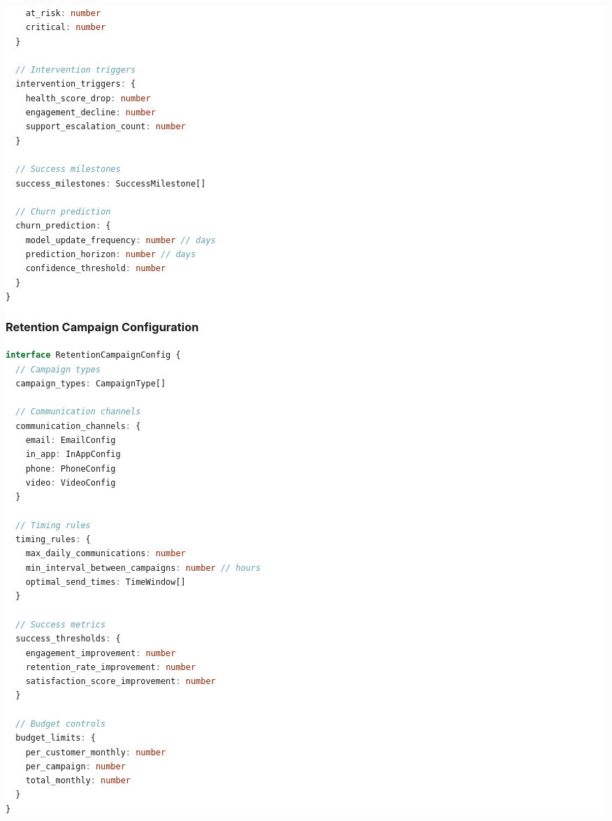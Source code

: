 ```typescript
    at_risk: number
    critical: number
  }
  
  // Intervention triggers
  intervention_triggers: {
    health_score_drop: number
    engagement_decline: number
    support_escalation_count: number
  }
  
  // Success milestones
  success_milestones: SuccessMilestone[]
  
  // Churn prediction
  churn_prediction: {
    model_update_frequency: number // days
    prediction_horizon: number // days
    confidence_threshold: number
  }
}
```

### Retention Campaign Configuration
```typescript
interface RetentionCampaignConfig {
  // Campaign types
  campaign_types: CampaignType[]
  
  // Communication channels
  communication_channels: {
    email: EmailConfig
    in_app: InAppConfig
    phone: PhoneConfig
    video: VideoConfig
  }
  
  // Timing rules
  timing_rules: {
    max_daily_communications: number
    min_interval_between_campaigns: number // hours
    optimal_send_times: TimeWindow[]
  }
  
  // Success metrics
  success_thresholds: {
    engagement_improvement: number
    retention_rate_improvement: number
    satisfaction_score_improvement: number
  }
  
  // Budget controls
  budget_limits: {
    per_customer_monthly: number
    per_campaign: number
    total_monthly: number
  }
}
```
